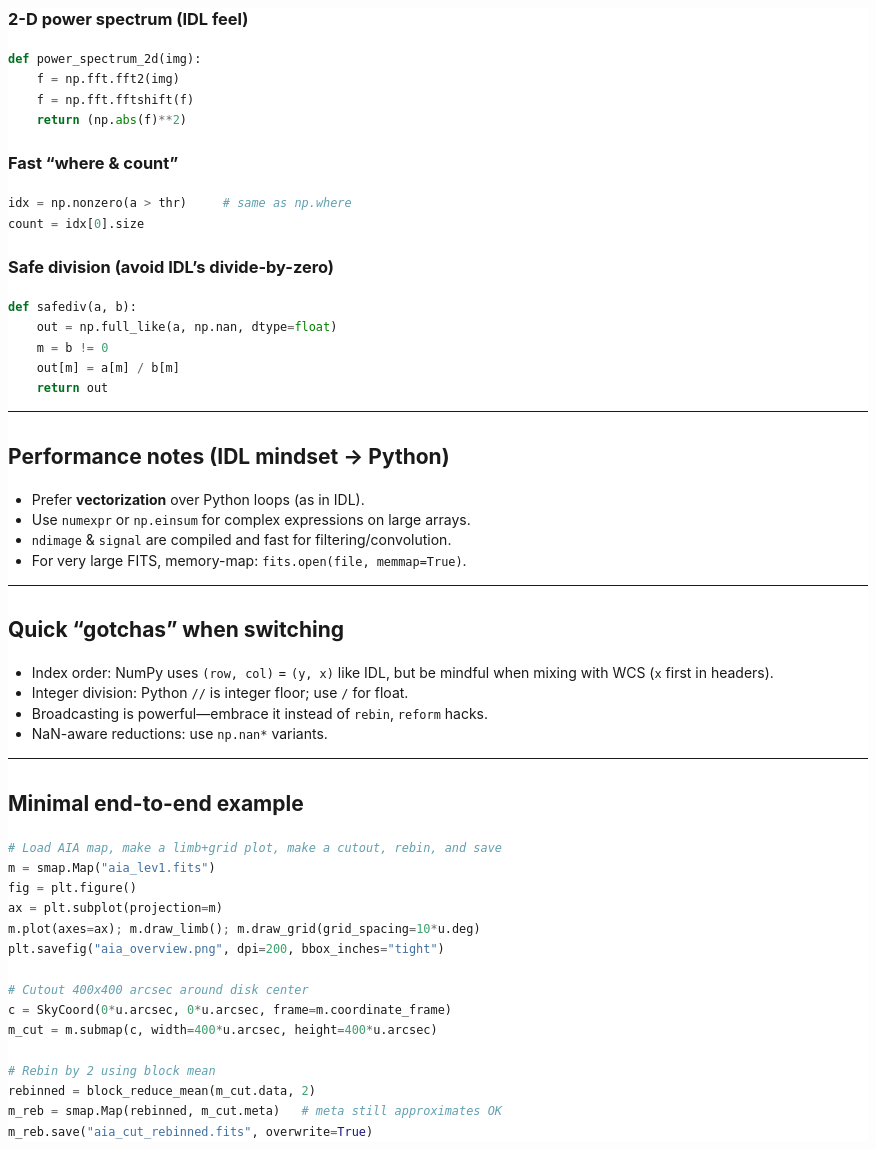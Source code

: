 ### 2-D power spectrum (IDL feel)

```python
def power_spectrum_2d(img):
    f = np.fft.fft2(img)
    f = np.fft.fftshift(f)
    return (np.abs(f)**2)
```

### Fast “where & count”

```python
idx = np.nonzero(a > thr)     # same as np.where
count = idx[0].size
```

### Safe division (avoid IDL’s divide-by-zero)

```python
def safediv(a, b):
    out = np.full_like(a, np.nan, dtype=float)
    m = b != 0
    out[m] = a[m] / b[m]
    return out
```

---

## Performance notes (IDL mindset → Python)

* Prefer **vectorization** over Python loops (as in IDL).
* Use `numexpr` or `np.einsum` for complex expressions on large arrays.
* `ndimage` & `signal` are compiled and fast for filtering/convolution.
* For very large FITS, memory-map: `fits.open(file, memmap=True)`.

---

## Quick “gotchas” when switching

* Index order: NumPy uses `(row, col)` = `(y, x)` like IDL, but be mindful when mixing with WCS (`x` first in headers).
* Integer division: Python `//` is integer floor; use `/` for float.
* Broadcasting is powerful—embrace it instead of `rebin`, `reform` hacks.
* NaN-aware reductions: use `np.nan*` variants.

---

## Minimal end-to-end example

```python
# Load AIA map, make a limb+grid plot, make a cutout, rebin, and save
m = smap.Map("aia_lev1.fits")
fig = plt.figure()
ax = plt.subplot(projection=m)
m.plot(axes=ax); m.draw_limb(); m.draw_grid(grid_spacing=10*u.deg)
plt.savefig("aia_overview.png", dpi=200, bbox_inches="tight")

# Cutout 400x400 arcsec around disk center
c = SkyCoord(0*u.arcsec, 0*u.arcsec, frame=m.coordinate_frame)
m_cut = m.submap(c, width=400*u.arcsec, height=400*u.arcsec)

# Rebin by 2 using block mean
rebinned = block_reduce_mean(m_cut.data, 2)
m_reb = smap.Map(rebinned, m_cut.meta)   # meta still approximates OK
m_reb.save("aia_cut_rebinned.fits", overwrite=True)
```